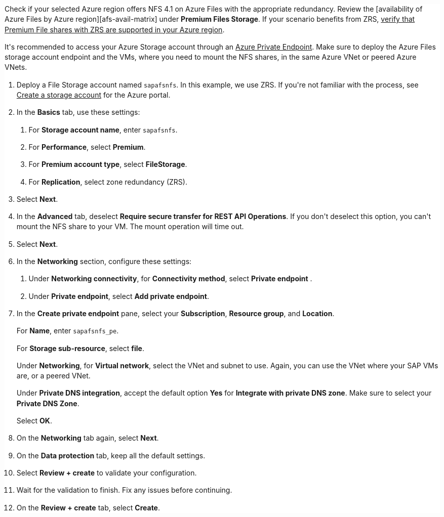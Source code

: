 Check if your selected Azure region offers NFS 4.1 on Azure Files with the appropriate redundancy. Review the [availability of Azure Files by Azure region][afs-avail-matrix] under **Premium Files Storage**. If your scenario benefits from ZRS,  [verify that Premium File shares with ZRS are supported in your Azure region](../../../storage/common/storage-redundancy.md#zone-redundant-storage).

It's recommended to access your Azure Storage account through an [Azure Private Endpoint](../../../storage/files/storage-files-networking-endpoints.md?tabs=azure-portal). Make sure to deploy the Azure Files storage account endpoint and the VMs, where you need to mount the NFS shares, in the same Azure VNet or peered Azure VNets.

1. Deploy a File Storage account named `sapafsnfs`. In this example, we use ZRS. If you're not familiar with the process, see [Create a storage account](../../../storage/files/storage-how-to-create-file-share.md?tabs=azure-portal#create-a-storage-account) for the Azure portal.
1. In the **Basics** tab, use these settings:

    1. For **Storage account name**, enter `sapafsnfs`.
    
    1. For **Performance**, select **Premium**.
    
    1. For **Premium account type**, select **FileStorage**.
    
    1. For **Replication**, select zone redundancy (ZRS).

1. Select **Next**.

1. In the **Advanced** tab, deselect **Require secure transfer for REST API Operations**. If you don't deselect this option, you can't mount the NFS share to your VM. The mount operation will time out.

1. Select **Next**.

1. In the **Networking** section, configure these settings: 

    1. Under **Networking connectivity**, for **Connectivity method**, select **Private endpoint** .  
    
    1. Under **Private endpoint**, select **Add private endpoint**.
    
1. In the **Create private endpoint** pane, select your **Subscription**, **Resource group**, and **Location**. 
    
    For **Name**, enter `sapafsnfs_pe`.
        
    For **Storage sub-resource**, select **file**.
        
    Under **Networking**, for **Virtual network**, select the VNet and subnet to use. Again, you can use the VNet where your SAP VMs are, or a peered VNet.
       
    Under **Private DNS integration**, accept the default option **Yes** for **Integrate with private DNS zone**. Make sure to select your **Private DNS Zone**.
        
    Select **OK**.
        
1. On the **Networking** tab again, select **Next**.

1. On the **Data protection** tab, keep all the default settings. 

1. Select **Review + create** to validate your configuration.

1. Wait for the validation to finish. Fix any issues before continuing.

1. On the **Review + create** tab, select **Create**.
